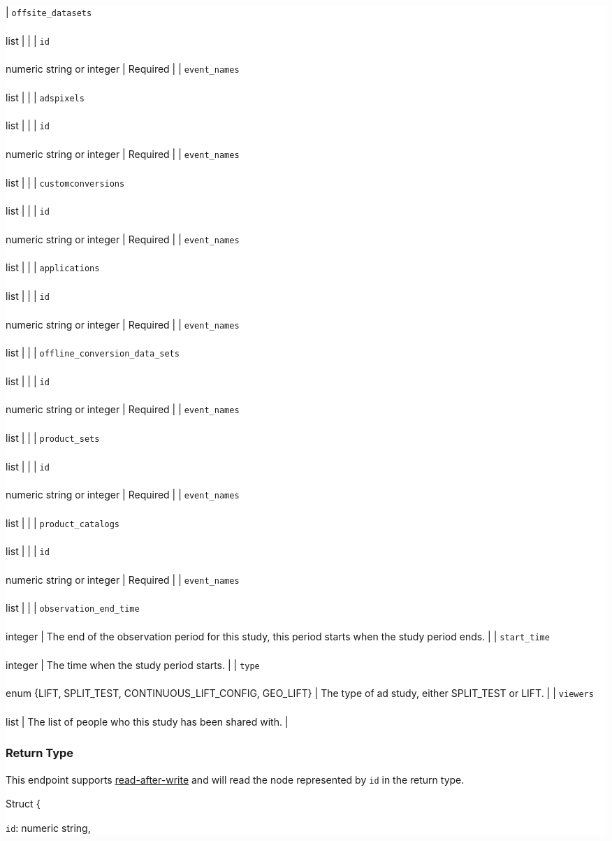 | `offsite_datasets`<br><br>list<JSON or object-like arrays> |     |
| `id`<br><br>numeric string or integer | Required |
| `event_names`<br><br>list<string> |     |
| `adspixels`<br><br>list<JSON or object-like arrays> |     |
| `id`<br><br>numeric string or integer | Required |
| `event_names`<br><br>list<string> |     |
| `customconversions`<br><br>list<JSON or object-like arrays> |     |
| `id`<br><br>numeric string or integer | Required |
| `event_names`<br><br>list<string> |     |
| `applications`<br><br>list<JSON or object-like arrays> |     |
| `id`<br><br>numeric string or integer | Required |
| `event_names`<br><br>list<string> |     |
| `offline_conversion_data_sets`<br><br>list<JSON or object-like arrays> |     |
| `id`<br><br>numeric string or integer | Required |
| `event_names`<br><br>list<string> |     |
| `product_sets`<br><br>list<JSON or object-like arrays> |     |
| `id`<br><br>numeric string or integer | Required |
| `event_names`<br><br>list<string> |     |
| `product_catalogs`<br><br>list<JSON or object-like arrays> |     |
| `id`<br><br>numeric string or integer | Required |
| `event_names`<br><br>list<string> |     |
| `observation_end_time`<br><br>integer | The end of the observation period for this study, this period starts when the study period ends. |
| `start_time`<br><br>integer | The time when the study period starts. |
| `type`<br><br>enum {LIFT, SPLIT\_TEST, CONTINUOUS\_LIFT\_CONFIG, GEO\_LIFT} | The type of ad study, either SPLIT\_TEST or LIFT. |
| `viewers`<br><br>list<int> | The list of people who this study has been shared with. |

### Return Type

This endpoint supports [read-after-write](https://developers.facebook.com/docs/graph-api/advanced/#read-after-write) and will read the node represented by `id` in the return type.

Struct {

`id`: numeric string,
